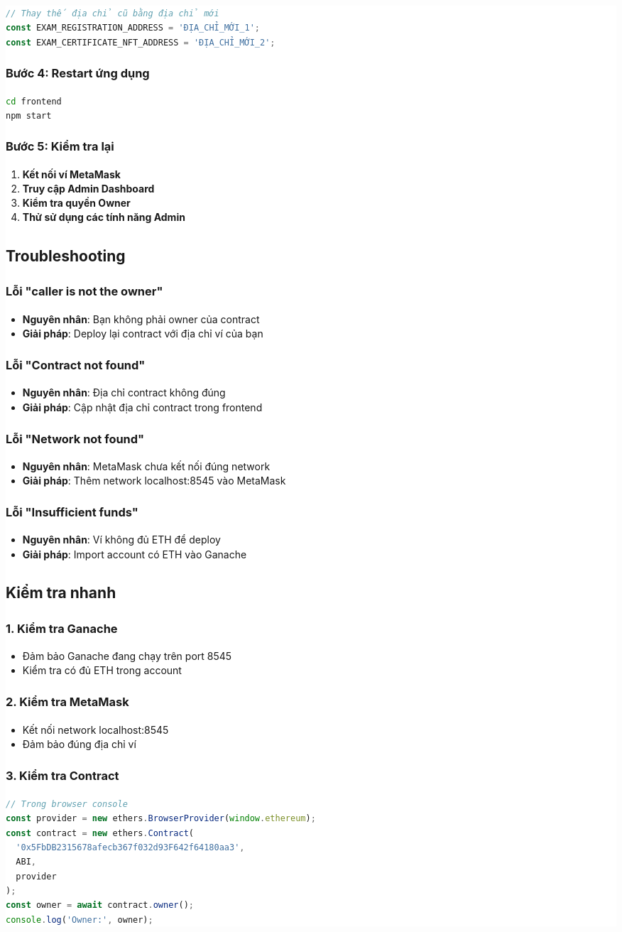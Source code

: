 ```javascript
// Thay thế địa chỉ cũ bằng địa chỉ mới
const EXAM_REGISTRATION_ADDRESS = 'ĐỊA_CHỈ_MỚI_1';
const EXAM_CERTIFICATE_NFT_ADDRESS = 'ĐỊA_CHỈ_MỚI_2';
```

### Bước 4: Restart ứng dụng

```bash
cd frontend
npm start
```

### Bước 5: Kiểm tra lại

1. **Kết nối ví MetaMask**
2. **Truy cập Admin Dashboard**
3. **Kiểm tra quyền Owner**
4. **Thử sử dụng các tính năng Admin**

## Troubleshooting

### Lỗi "caller is not the owner"
- **Nguyên nhân**: Bạn không phải owner của contract
- **Giải pháp**: Deploy lại contract với địa chỉ ví của bạn

### Lỗi "Contract not found"
- **Nguyên nhân**: Địa chỉ contract không đúng
- **Giải pháp**: Cập nhật địa chỉ contract trong frontend

### Lỗi "Network not found"
- **Nguyên nhân**: MetaMask chưa kết nối đúng network
- **Giải pháp**: Thêm network localhost:8545 vào MetaMask

### Lỗi "Insufficient funds"
- **Nguyên nhân**: Ví không đủ ETH để deploy
- **Giải pháp**: Import account có ETH vào Ganache

## Kiểm tra nhanh

### 1. Kiểm tra Ganache
- Đảm bảo Ganache đang chạy trên port 8545
- Kiểm tra có đủ ETH trong account

### 2. Kiểm tra MetaMask
- Kết nối network localhost:8545
- Đảm bảo đúng địa chỉ ví

### 3. Kiểm tra Contract
```javascript
// Trong browser console
const provider = new ethers.BrowserProvider(window.ethereum);
const contract = new ethers.Contract(
  '0x5FbDB2315678afecb367f032d93F642f64180aa3',
  ABI,
  provider
);
const owner = await contract.owner();
console.log('Owner:', owner);
```

